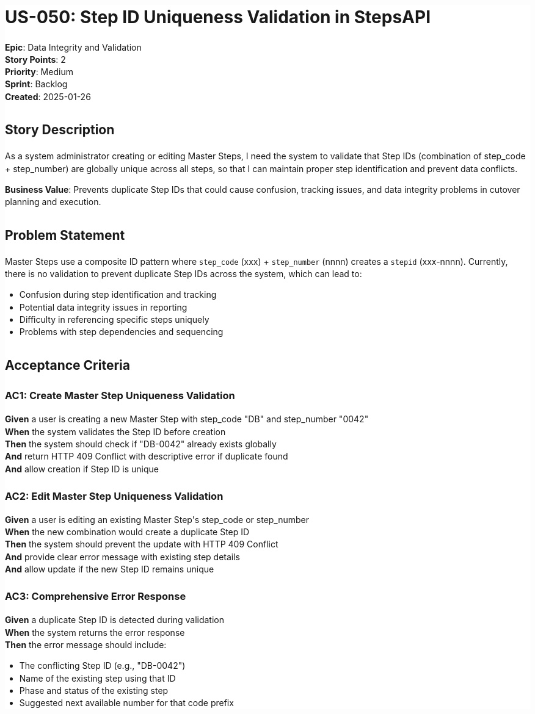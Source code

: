 # US-050: Step ID Uniqueness Validation in StepsAPI

**Epic**: Data Integrity and Validation  
**Story Points**: 2  
**Priority**: Medium  
**Sprint**: Backlog  
**Created**: 2025-01-26  

## Story Description

As a system administrator creating or editing Master Steps, I need the system to validate that Step IDs (combination of step_code + step_number) are globally unique across all steps, so that I can maintain proper step identification and prevent data conflicts.

**Business Value**: Prevents duplicate Step IDs that could cause confusion, tracking issues, and data integrity problems in cutover planning and execution.

## Problem Statement

Master Steps use a composite ID pattern where `step_code` (xxx) + `step_number` (nnnn) creates a `stepid` (xxx-nnnn). Currently, there is no validation to prevent duplicate Step IDs across the system, which can lead to:

- Confusion during step identification and tracking
- Potential data integrity issues in reporting
- Difficulty in referencing specific steps uniquely
- Problems with step dependencies and sequencing

## Acceptance Criteria

### AC1: Create Master Step Uniqueness Validation
**Given** a user is creating a new Master Step with step_code "DB" and step_number "0042"  
**When** the system validates the Step ID before creation  
**Then** the system should check if "DB-0042" already exists globally  
**And** return HTTP 409 Conflict with descriptive error if duplicate found  
**And** allow creation if Step ID is unique  

### AC2: Edit Master Step Uniqueness Validation
**Given** a user is editing an existing Master Step's step_code or step_number  
**When** the new combination would create a duplicate Step ID  
**Then** the system should prevent the update with HTTP 409 Conflict  
**And** provide clear error message with existing step details  
**And** allow update if the new Step ID remains unique  

### AC3: Comprehensive Error Response
**Given** a duplicate Step ID is detected during validation  
**When** the system returns the error response  
**Then** the error message should include:  
- The conflicting Step ID (e.g., "DB-0042")  
- Name of the existing step using that ID  
- Phase and status of the existing step  
- Suggested next available number for that code prefix  
